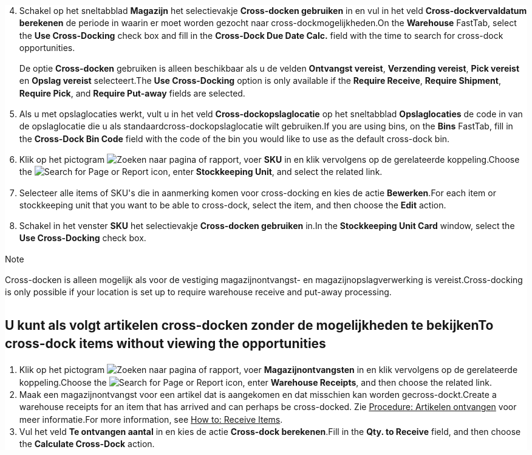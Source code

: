 4.  <span data-ttu-id="b37f4-132">Schakel op het sneltabblad **Magazijn** het selectievakje **Cross-docken gebruiken** in en vul in het veld **Cross-dockvervaldatum berekenen** de periode in waarin er moet worden gezocht naar cross-dockmogelijkheden.</span><span class="sxs-lookup"><span data-stu-id="b37f4-132">On the **Warehouse** FastTab, select the **Use Cross-Docking** check box and fill in the **Cross-Dock Due Date Calc.** field with the time to search for cross-dock opportunities.</span></span>

    <span data-ttu-id="b37f4-133">De optie **Cross-docken** gebruiken is alleen beschikbaar als u de velden **Ontvangst vereist**, **Verzending vereist**, **Pick vereist** en **Opslag vereist** selecteert.</span><span class="sxs-lookup"><span data-stu-id="b37f4-133">The **Use Cross-Docking** option is only available if the **Require Receive**, **Require Shipment**, **Require Pick**, and **Require Put-away** fields are selected.</span></span>  

5.  <span data-ttu-id="b37f4-134">Als u met opslaglocaties werkt, vult u in het veld **Cross-dockopslaglocatie** op het sneltabblad **Opslaglocaties** de code in van de opslaglocatie die u als standaardcross-dockopslaglocatie wilt gebruiken.</span><span class="sxs-lookup"><span data-stu-id="b37f4-134">If you are using bins, on the **Bins** FastTab, fill in the **Cross-Dock Bin Code** field with the code of the bin you would like to use as the default cross-dock bin.</span></span>  
6.  <span data-ttu-id="b37f4-135">Klik op het pictogram ![Zoeken naar pagina of rapport](media/ui-search/search_small.png "Zoeken naar pagina of rapport"), voer **SKU** in en klik vervolgens op de gerelateerde koppeling.</span><span class="sxs-lookup"><span data-stu-id="b37f4-135">Choose the ![Search for Page or Report](media/ui-search/search_small.png "Search for Page or Report icon") icon, enter **Stockkeeping Unit**, and select the related link.</span></span>  
7.  <span data-ttu-id="b37f4-136">Selecteer alle items of SKU's die in aanmerking komen voor cross-docking en kies de actie **Bewerken**.</span><span class="sxs-lookup"><span data-stu-id="b37f4-136">For each item or stockkeeping unit that you want to be able to cross-dock, select the item, and then choose the **Edit** action.</span></span>
8. <span data-ttu-id="b37f4-137">Schakel in het venster **SKU** het selectievakje **Cross-docken gebruiken** in.</span><span class="sxs-lookup"><span data-stu-id="b37f4-137">In the **Stockkeeping Unit Card** window, select the **Use Cross-Docking** check box.</span></span>  

> [!NOTE]  
>  <span data-ttu-id="b37f4-138">Cross-docken is alleen mogelijk als voor de vestiging magazijnontvangst- en magazijnopslagverwerking is vereist.</span><span class="sxs-lookup"><span data-stu-id="b37f4-138">Cross-docking is only possible if your location is set up to require warehouse receive and put-away processing.</span></span>  

## <a name="to-cross-dock-items-without-viewing-the-opportunities"></a><span data-ttu-id="b37f4-139">U kunt als volgt artikelen cross-docken zonder de mogelijkheden te bekijken</span><span class="sxs-lookup"><span data-stu-id="b37f4-139">To cross-dock items without viewing the opportunities</span></span>  
1.  <span data-ttu-id="b37f4-140">Klik op het pictogram ![Zoeken naar pagina of rapport](media/ui-search/search_small.png "pictogram Zoeken naar pagina of rapport"), voer **Magazijnontvangsten** in en klik vervolgens op de gerelateerde koppeling.</span><span class="sxs-lookup"><span data-stu-id="b37f4-140">Choose the ![Search for Page or Report](media/ui-search/search_small.png "Search for Page or Report icon") icon, enter **Warehouse Receipts**, and then choose the related link.</span></span>  
2.  <span data-ttu-id="b37f4-141">Maak een magazijnontvangst voor een artikel dat is aangekomen en dat misschien kan worden gecross-dockt.</span><span class="sxs-lookup"><span data-stu-id="b37f4-141">Create a warehouse receipts for an item that has arrived and can perhaps be cross-docked.</span></span> <span data-ttu-id="b37f4-142">Zie [Procedure: Artikelen ontvangen](warehouse-how-receive-items.md) voor meer informatie.</span><span class="sxs-lookup"><span data-stu-id="b37f4-142">For more information, see [How to: Receive Items](warehouse-how-receive-items.md).</span></span>  
3.  <span data-ttu-id="b37f4-143">Vul het veld **Te ontvangen aantal** in en kies de actie **Cross-dock berekenen**.</span><span class="sxs-lookup"><span data-stu-id="b37f4-143">Fill in the **Qty. to Receive** field, and then choose the **Calculate Cross-Dock** action.</span></span>  
